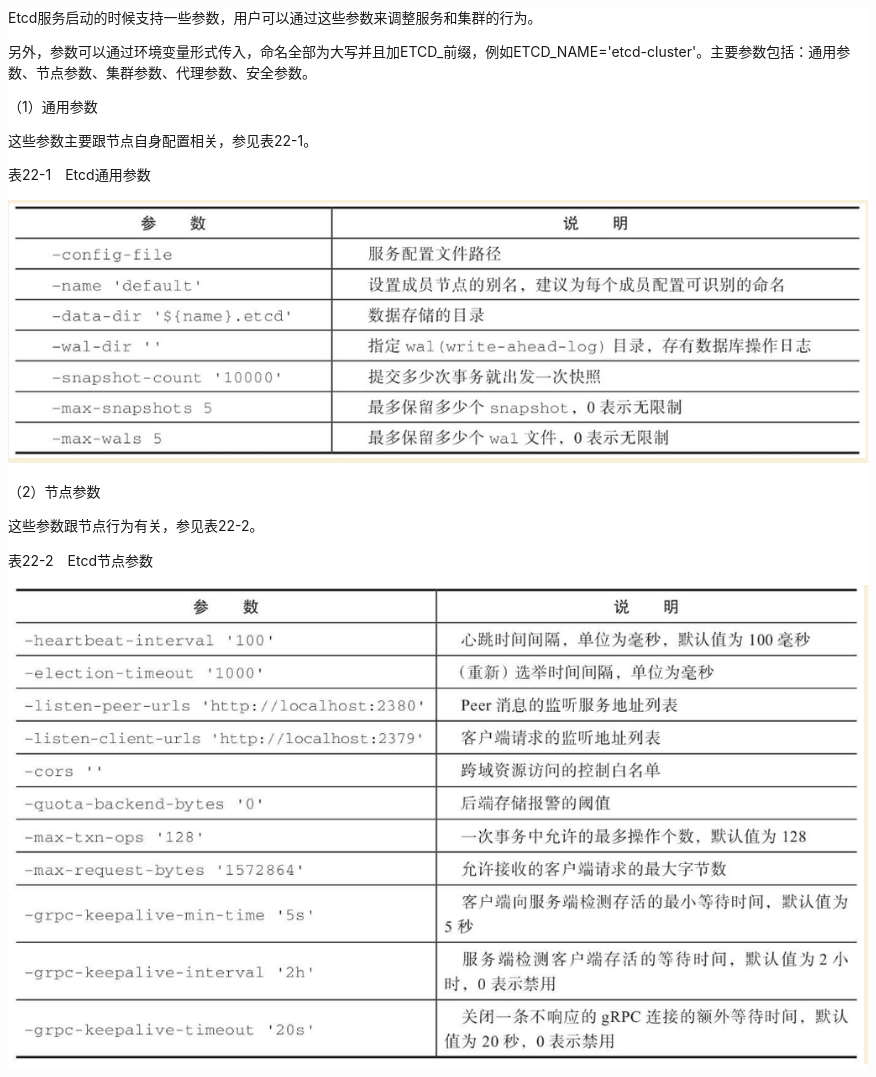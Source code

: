 Etcd服务启动的时候支持一些参数，用户可以通过这些参数来调整服务和集群的行为。

另外，参数可以通过环境变量形式传入，命名全部为大写并且加ETCD_前缀，例如ETCD_NAME='etcd-cluster'。主要参数包括：通用参数、节点参数、集群参数、代理参数、安全参数。

（1）通用参数

这些参数主要跟节点自身配置相关，参见表22-1。

表22-1　Etcd通用参数

![](../_static/docker_etcd00002.png)

（2）节点参数

这些参数跟节点行为有关，参见表22-2。

表22-2　Etcd节点参数

![](../_static/docker_etcd00003.png)

